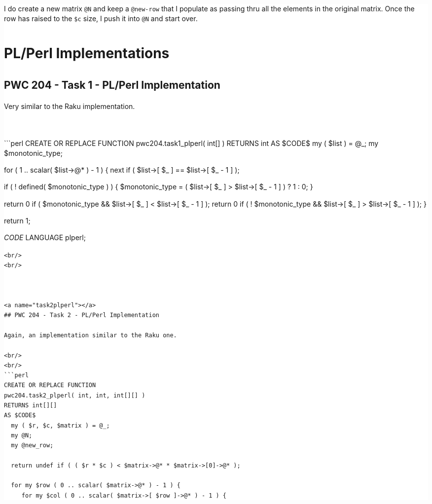 I do create a new matrix `@N` and keep a `@new-row` that I populate as passing thru all the elements in the original matrix. Once the row has raised to the `$c` size, I push it into `@N` and start over.



# PL/Perl Implementations


<a name="task1plperl"></a>
## PWC 204 - Task 1 - PL/Perl Implementation

Very similar to the Raku implementation.

<br/>
<br/>
```perl
CREATE OR REPLACE FUNCTION
pwc204.task1_plperl( int[] )
RETURNS int
AS $CODE$
 my ( $list ) = @_;
 my $monotonic_type;

 for ( 1 .. scalar( $list->@* ) - 1 ) {
   next if ( $list->[ $_ ] == $list->[ $_ - 1 ] );

   if ( ! defined( $monotonic_type ) ) {
      $monotonic_type = ( $list->[ $_ ] > $list->[ $_ - 1 ] ) ? 1 : 0;
   }

   return 0 if ( $monotonic_type && $list->[ $_ ] < $list->[ $_ - 1 ] );
   return 0 if ( ! $monotonic_type && $list->[ $_ ] > $list->[ $_ - 1 ] );
 }

 return 1;

$CODE$
LANGUAGE plperl;

```
<br/>
<br/>



<a name="task2plperl"></a>
## PWC 204 - Task 2 - PL/Perl Implementation

Again, an implementation similar to the Raku one.

<br/>
<br/>
```perl
CREATE OR REPLACE FUNCTION
pwc204.task2_plperl( int, int, int[][] )
RETURNS int[][]
AS $CODE$
  my ( $r, $c, $matrix ) = @_;
  my @N;
  my @new_row;

  return undef if ( ( $r * $c ) < $matrix->@* * $matrix->[0]->@* );

  for my $row ( 0 .. scalar( $matrix->@* ) - 1 ) {
     for my $col ( 0 .. scalar( $matrix->[ $row ]->@* ) - 1 ) {
```